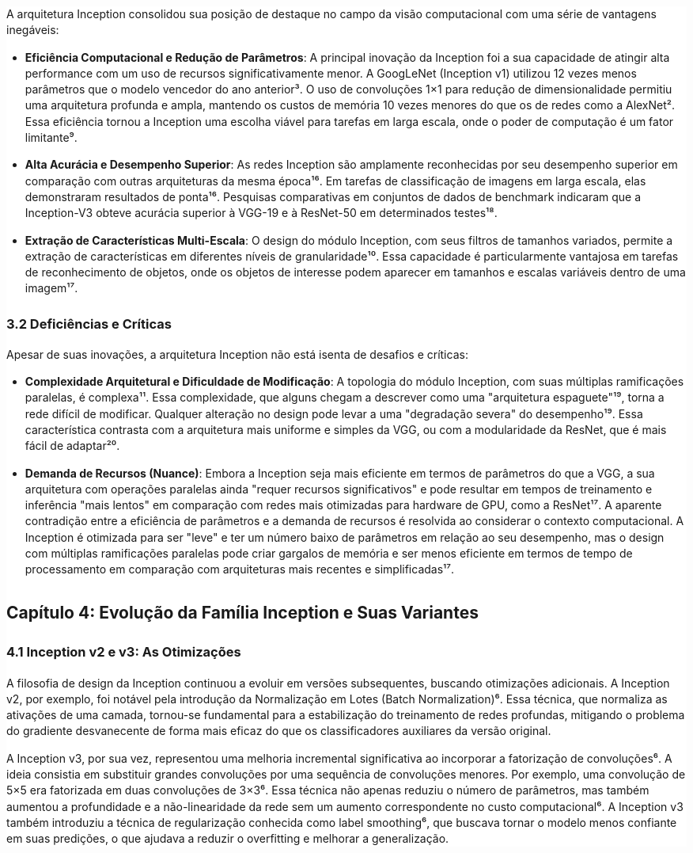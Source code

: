 A arquitetura Inception consolidou sua posição de destaque no campo da visão computacional com uma série de vantagens inegáveis:

- **Eficiência Computacional e Redução de Parâmetros**: A principal inovação da Inception foi a sua capacidade de atingir alta performance com um uso de recursos significativamente menor. A GoogLeNet (Inception v1) utilizou 12 vezes menos parâmetros que o modelo vencedor do ano anterior³. O uso de convoluções 1×1 para redução de dimensionalidade permitiu uma arquitetura profunda e ampla, mantendo os custos de memória 10 vezes menores do que os de redes como a AlexNet². Essa eficiência tornou a Inception uma escolha viável para tarefas em larga escala, onde o poder de computação é um fator limitante⁹.

- **Alta Acurácia e Desempenho Superior**: As redes Inception são amplamente reconhecidas por seu desempenho superior em comparação com outras arquiteturas da mesma época¹⁶. Em tarefas de classificação de imagens em larga escala, elas demonstraram resultados de ponta¹⁶. Pesquisas comparativas em conjuntos de dados de benchmark indicaram que a Inception-V3 obteve acurácia superior à VGG-19 e à ResNet-50 em determinados testes¹⁸.

- **Extração de Características Multi-Escala**: O design do módulo Inception, com seus filtros de tamanhos variados, permite a extração de características em diferentes níveis de granularidade¹⁰. Essa capacidade é particularmente vantajosa em tarefas de reconhecimento de objetos, onde os objetos de interesse podem aparecer em tamanhos e escalas variáveis dentro de uma imagem¹⁷.

### 3.2 Deficiências e Críticas

Apesar de suas inovações, a arquitetura Inception não está isenta de desafios e críticas:

- **Complexidade Arquitetural e Dificuldade de Modificação**: A topologia do módulo Inception, com suas múltiplas ramificações paralelas, é complexa¹¹. Essa complexidade, que alguns chegam a descrever como uma "arquitetura espaguete"¹⁹, torna a rede difícil de modificar. Qualquer alteração no design pode levar a uma "degradação severa" do desempenho¹⁹. Essa característica contrasta com a arquitetura mais uniforme e simples da VGG, ou com a modularidade da ResNet, que é mais fácil de adaptar²⁰.

- **Demanda de Recursos (Nuance)**: Embora a Inception seja mais eficiente em termos de parâmetros do que a VGG, a sua arquitetura com operações paralelas ainda "requer recursos significativos" e pode resultar em tempos de treinamento e inferência "mais lentos" em comparação com redes mais otimizadas para hardware de GPU, como a ResNet¹⁷. A aparente contradição entre a eficiência de parâmetros e a demanda de recursos é resolvida ao considerar o contexto computacional. A Inception é otimizada para ser "leve" e ter um número baixo de parâmetros em relação ao seu desempenho, mas o design com múltiplas ramificações paralelas pode criar gargalos de memória e ser menos eficiente em termos de tempo de processamento em comparação com arquiteturas mais recentes e simplificadas¹⁷.

## Capítulo 4: Evolução da Família Inception e Suas Variantes

### 4.1 Inception v2 e v3: As Otimizações

A filosofia de design da Inception continuou a evoluir em versões subsequentes, buscando otimizações adicionais. A Inception v2, por exemplo, foi notável pela introdução da Normalização em Lotes (Batch Normalization)⁶. Essa técnica, que normaliza as ativações de uma camada, tornou-se fundamental para a estabilização do treinamento de redes profundas, mitigando o problema do gradiente desvanecente de forma mais eficaz do que os classificadores auxiliares da versão original.

A Inception v3, por sua vez, representou uma melhoria incremental significativa ao incorporar a fatorização de convoluções⁶. A ideia consistia em substituir grandes convoluções por uma sequência de convoluções menores. Por exemplo, uma convolução de 5×5 era fatorizada em duas convoluções de 3×3⁶. Essa técnica não apenas reduziu o número de parâmetros, mas também aumentou a profundidade e a não-linearidade da rede sem um aumento correspondente no custo computacional⁶. A Inception v3 também introduziu a técnica de regularização conhecida como label smoothing⁶, que buscava tornar o modelo menos confiante em suas predições, o que ajudava a reduzir o overfitting e melhorar a generalização.
